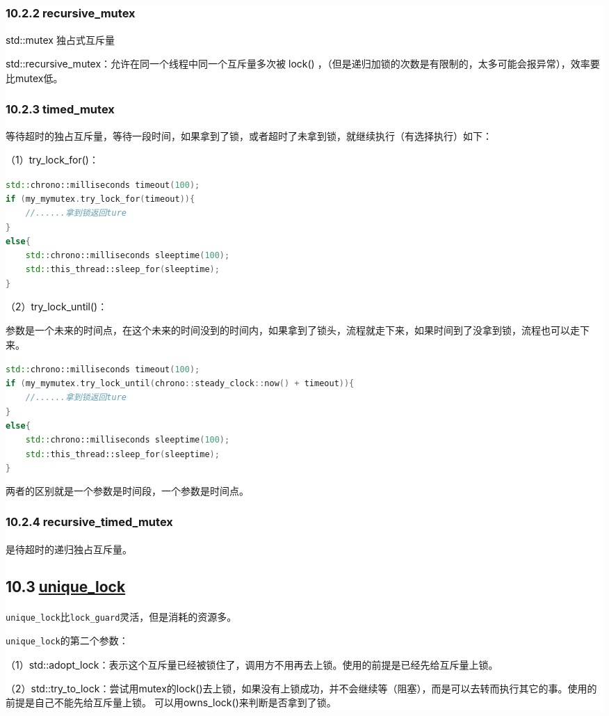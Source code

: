 ### 10.2.2 recursive_mutex

std::mutex 独占式互斥量

std::recursive_mutex：允许在同一个线程中同一个互斥量多次被 lock() ，（但是递归加锁的次数是有限制的，太多可能会报异常），效率要比mutex低。

### 10.2.3 timed_mutex

等待超时的独占互斥量，等待一段时间，如果拿到了锁，或者超时了未拿到锁，就继续执行（有选择执行）如下：

（1）try_lock_for()：

```c++
std::chrono::milliseconds timeout(100);
if (my_mymutex.try_lock_for(timeout)){
    //......拿到锁返回ture
}
else{
    std::chrono::milliseconds sleeptime(100);
    std::this_thread::sleep_for(sleeptime);
}

```

（2）try_lock_until()：

参数是一个未来的时间点，在这个未来的时间没到的时间内，如果拿到了锁头，流程就走下来，如果时间到了没拿到锁，流程也可以走下来。

```c++
std::chrono::milliseconds timeout(100);
if (my_mymutex.try_lock_until(chrono::steady_clock::now() + timeout)){
    //......拿到锁返回ture
}
else{
    std::chrono::milliseconds sleeptime(100);
    std::this_thread::sleep_for(sleeptime);
}

```

两者的区别就是一个参数是时间段，一个参数是时间点。

### 10.2.4 recursive_timed_mutex

是待超时的递归独占互斥量。

## 10.3 [unique_lock](https://blog.csdn.net/qq_38231713/article/details/106092134)

`unique_lock`比`lock_guard`灵活，但是消耗的资源多。

`unique_lock`的第二个参数：

（1）std::adopt_lock：表示这个互斥量已经被锁住了，调用方不用再去上锁。使用的前提是已经先给互斥量上锁。

（2）std::try_to_lock：尝试用mutex的lock()去上锁，如果没有上锁成功，并不会继续等（阻塞），而是可以去转而执行其它的事。使用的前提是自己不能先给互斥量上锁。 可以用owns_lock()来判断是否拿到了锁。
